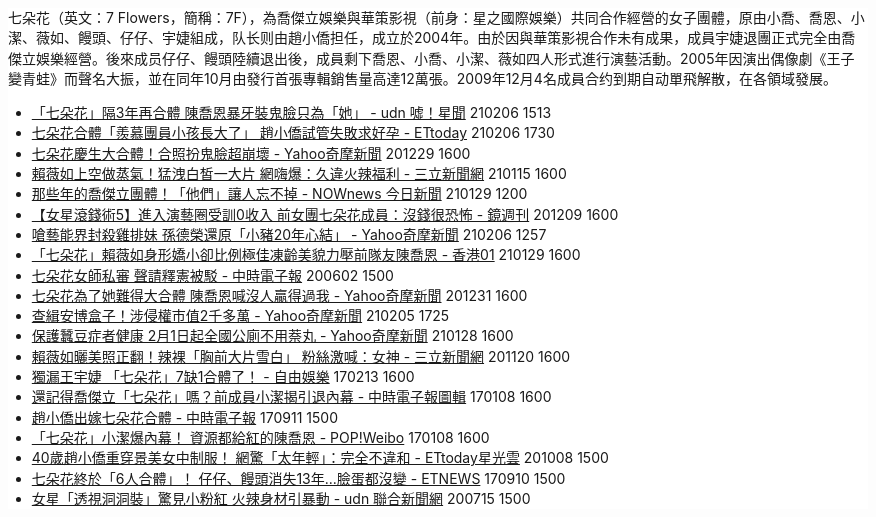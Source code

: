 七朵花（英文：7 Flowers，簡稱：7F），為喬傑立娛樂與華策影視（前身：星之國際娛樂）共同合作經營的女子團體，原由小喬、喬恩、小潔、薇如、饅頭、仔仔、宇婕組成，队长则由趙小僑担任，成立於2004年。由於因與華策影視合作未有成果，成員宇婕退團正式完全由喬傑立娛樂經營。後來成员仔仔、饅頭陸續退出後，成員剩下喬恩、小喬、小潔、薇如四人形式進行演藝活動。2005年因演出偶像劇《王子變青蛙》而聲名大振，並在同年10月由發行首張專輯銷售量高達12萬張。2009年12月4名成員合约到期自动單飛解散，在各領域發展。
- [「七朵花」隔3年再合體 陳喬恩暴牙裝鬼臉只為「她」 - udn 噓！星聞](https://stars.udn.com/star/story/10091/5237183 "「七朵花」隔3年再合體 陳喬恩暴牙裝鬼臉只為「她」 - udn 噓！星聞") 210206 1513
- [七朵花合體「羨慕團員小孩長大了」 趙小僑試管失敗求好孕 - ETtoday](http://www.ettoday.net/news/20210206/1915795.htm "七朵花合體「羨慕團員小孩長大了」 趙小僑試管失敗求好孕 - ETtoday") 210206 1730
- [七朵花慶生大合體！合照扮鬼臉超崩壞 - Yahoo奇摩新聞](https://tw.news.yahoo.com/%E4%B8%83%E6%9C%B5%E8%8A%B1%E6%85%B6%E7%94%9F%E5%A4%A7%E5%90%88%E9%AB%94-%E5%90%88%E7%85%A7%E6%89%AE%E9%AC%BC%E8%87%89%E8%B6%85%E5%B4%A9%E5%A3%9E-042505725.html "七朵花慶生大合體！合照扮鬼臉超崩壞 - Yahoo奇摩新聞") 201229 1600
- [賴薇如上空做蒸氣！猛洩白皙一大片 網嗨爆：久違火辣福利 - 三立新聞網](https://www.setn.com/News.aspx?NewsID=882539 "賴薇如上空做蒸氣！猛洩白皙一大片 網嗨爆：久違火辣福利 - 三立新聞網") 210115 1600
- [那些年的喬傑立團體！「他們」讓人忘不掉 - NOWnews 今日新聞](https://www.nownews.com/news/5173701 "那些年的喬傑立團體！「他們」讓人忘不掉 - NOWnews 今日新聞") 210129 1200
- [【女星滾錢術5】進入演藝圈受訓0收入 前女團七朵花成員：沒錢很恐怖 - 鏡週刊](https://www.mirrormedia.mg/story/20201202fin006/ "【女星滾錢術5】進入演藝圈受訓0收入 前女團七朵花成員：沒錢很恐怖 - 鏡週刊") 201209 1600
- [嗆藝能界封殺雞排妹 孫德榮還原「小豬20年心結」 - Yahoo奇摩新聞](https://tw.news.yahoo.com/%E6%86%B6%E6%98%94%E9%81%AD%E5%B0%8F%E8%B1%AC%E6%8E%A7%E6%80%A7%E9%A8%B7-%E5%AD%AB%E5%BE%B7%E6%A6%AE%E5%97%86%E5%B0%81%E6%AE%BA%E9%9B%9E%E6%8E%92%E5%A6%B9-%E4%B8%8D%E8%A9%B2%E6%9C%89%E7%9A%84%E5%9E%83%E5%9C%BE-042908089.html "嗆藝能界封殺雞排妹 孫德榮還原「小豬20年心結」 - Yahoo奇摩新聞") 210206 1257
- [「七朵花」賴薇如身形嬌小卻比例極佳凍齡美貌力壓前隊友陳喬恩 - 香港01](https://www.hk01.com/%E5%8D%B3%E6%99%82%E5%A8%9B%E6%A8%82/497911/%E4%B8%83%E6%9C%B5%E8%8A%B1-%E8%B3%B4%E8%96%87%E5%A6%82%E8%BA%AB%E5%BD%A2%E5%AC%8C%E5%B0%8F%E5%8D%BB%E6%AF%94%E4%BE%8B%E6%A5%B5%E4%BD%B3-%E5%87%8D%E9%BD%A1%E7%BE%8E%E8%B2%8C%E5%8A%9B%E5%A3%93%E5%89%8D%E9%9A%8A%E5%8F%8B%E9%99%B3%E5%96%AC%E6%81%A9 "「七朵花」賴薇如身形嬌小卻比例極佳凍齡美貌力壓前隊友陳喬恩 - 香港01") 210129 1600
- [七朵花女師私審 聲請釋憲被駁 - 中時電子報](https://www.chinatimes.com/newspapers/20200602001177-260106 "七朵花女師私審 聲請釋憲被駁 - 中時電子報") 200602 1500
- [七朵花為了她難得大合體 陳喬恩喊沒人贏得過我 - Yahoo奇摩新聞](https://tw.news.yahoo.com/%E4%B8%83%E6%9C%B5%E8%8A%B1%E7%82%BA%E4%BA%86%E5%A5%B9%E9%9B%A3%E5%BE%97%E5%A4%A7%E5%90%88%E9%AB%94-%E9%99%B3%E5%96%AC%E6%81%A9%E5%96%8A%E6%B2%92%E4%BA%BA%E8%B4%8F%E5%BE%97%E9%81%8E%E6%88%91-134237751.html "七朵花為了她難得大合體 陳喬恩喊沒人贏得過我 - Yahoo奇摩新聞") 201231 1600
- [查緝安博盒子！涉侵權市值2千多萬 - Yahoo奇摩新聞](https://tw.news.yahoo.com/%E6%9F%A5%E7%B7%9D%E5%AE%89%E5%8D%9A%E7%9B%92%E5%AD%90-%E6%B6%89%E4%BE%B5%E6%AC%8A%E5%B8%82%E5%80%BC2%E5%8D%83%E5%A4%9A%E8%90%AC-092502714.html "查緝安博盒子！涉侵權市值2千多萬 - Yahoo奇摩新聞") 210205 1725
- [保護蠶豆症者健康 2月1日起全國公廁不用萘丸 - Yahoo奇摩新聞](https://tw.news.yahoo.com/%E4%BF%9D%E8%AD%B7%E8%A0%B6%E8%B1%86%E7%97%87%E8%80%85%E5%81%A5%E5%BA%B7-2%E6%9C%881%E6%97%A5%E8%B5%B7%E5%85%A8%E5%9C%8B%E5%85%AC%E5%BB%81%E4%B8%8D%E7%94%A8%E8%90%98%E4%B8%B8-090014190.html "保護蠶豆症者健康 2月1日起全國公廁不用萘丸 - Yahoo奇摩新聞") 210128 1600
- [賴薇如曬美照正翻！辣裸「胸前大片雪白」 粉絲激喊：女神 - 三立新聞網](https://star.setn.com/news/851641 "賴薇如曬美照正翻！辣裸「胸前大片雪白」 粉絲激喊：女神 - 三立新聞網") 201120 1600
- [獨漏王宇婕 「七朵花」7缺1合體了！ - 自由娛樂](https://ent.ltn.com.tw/news/breakingnews/1973566 "獨漏王宇婕 「七朵花」7缺1合體了！ - 自由娛樂") 170213 1600
- [還記得喬傑立「七朵花」嗎？前成員小潔揭引退內幕 - 中時電子報圖輯](https://www.chinatimes.com/hottopic/20170108002852-260806 "還記得喬傑立「七朵花」嗎？前成員小潔揭引退內幕 - 中時電子報圖輯") 170108 1600
- [趙小僑出嫁七朵花合體 - 中時電子報](https://www.chinatimes.com/newspapers/20170911000424-260112 "趙小僑出嫁七朵花合體 - 中時電子報") 170911 1500
- [「七朵花」小潔爆內幕！ 資源都給紅的陳喬恩 - POP!Weibo](https://ipop.sina.com.tw/posts/184268 "「七朵花」小潔爆內幕！ 資源都給紅的陳喬恩 - POP!Weibo") 170108 1600
- [40歲趙小僑重穿景美女中制服！ 網驚「太年輕」：完全不違和 - ETtoday星光雲](https://star.ettoday.net/news/1827613 "40歲趙小僑重穿景美女中制服！ 網驚「太年輕」：完全不違和 - ETtoday星光雲") 201008 1500
- [七朵花終於「6人合體」！ 仔仔、饅頭消失13年...臉蛋都沒變 - ETNEWS](https://star.ettoday.net/news/1008041 "七朵花終於「6人合體」！ 仔仔、饅頭消失13年...臉蛋都沒變 - ETNEWS") 170910 1500
- [女星「透視洞洞裝」驚見小粉紅 火辣身材引暴動 - udn 聯合新聞網](https://stars.udn.com/star/story/10089/4702868 "女星「透視洞洞裝」驚見小粉紅 火辣身材引暴動 - udn 聯合新聞網") 200715 1500

